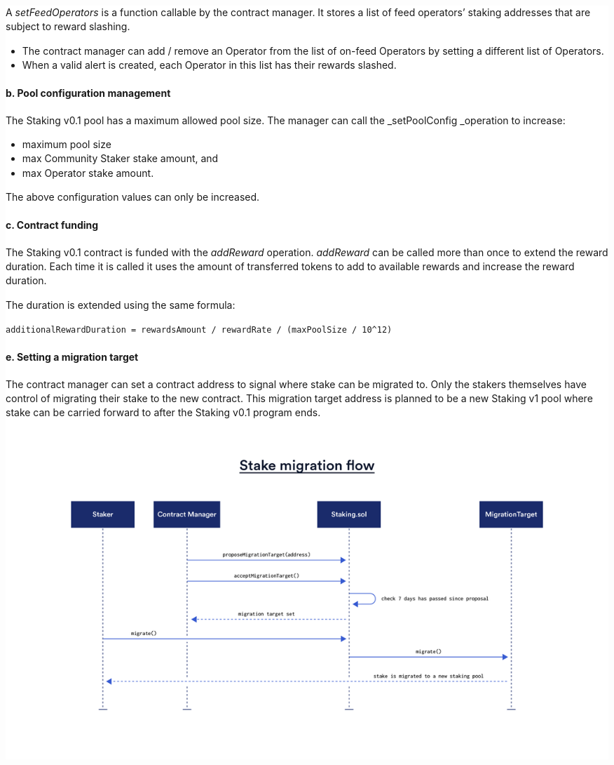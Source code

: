 A _setFeedOperators_ is a function callable by the contract manager. It stores a list of feed operators’ staking addresses that are subject to reward slashing.

- The contract manager can add / remove an Operator from the list of on-feed Operators by setting a different list of Operators.
- When a valid alert is created, each Operator in this list has their rewards slashed.

#### b. Pool configuration management

The Staking v0.1 pool has a maximum allowed pool size. The manager can call the \_setPoolConfig \_operation to increase:

- maximum pool size
- max Community Staker stake amount, and
- max Operator stake amount.

The above configuration values can only be increased.

#### c. Contract funding

The Staking v0.1 contract is funded with the _addReward_ operation. _addReward_ can be called more than once to extend the reward duration. Each time it is called it uses the amount of transferred tokens to add to available rewards and increase the reward duration.

The duration is extended using the same formula:

```
additionalRewardDuration = rewardsAmount / rewardRate / (maxPoolSize / 10^12)
```

#### e. Setting a migration target

The contract manager can set a contract address to signal where stake can be migrated to. Only the stakers themselves have control of migrating their stake to the new contract. This migration target address is planned to be a new Staking v1 pool where stake can be carried forward to after the Staking v0.1 program ends.

![](./images/11-sequence-stake-migration.png)
